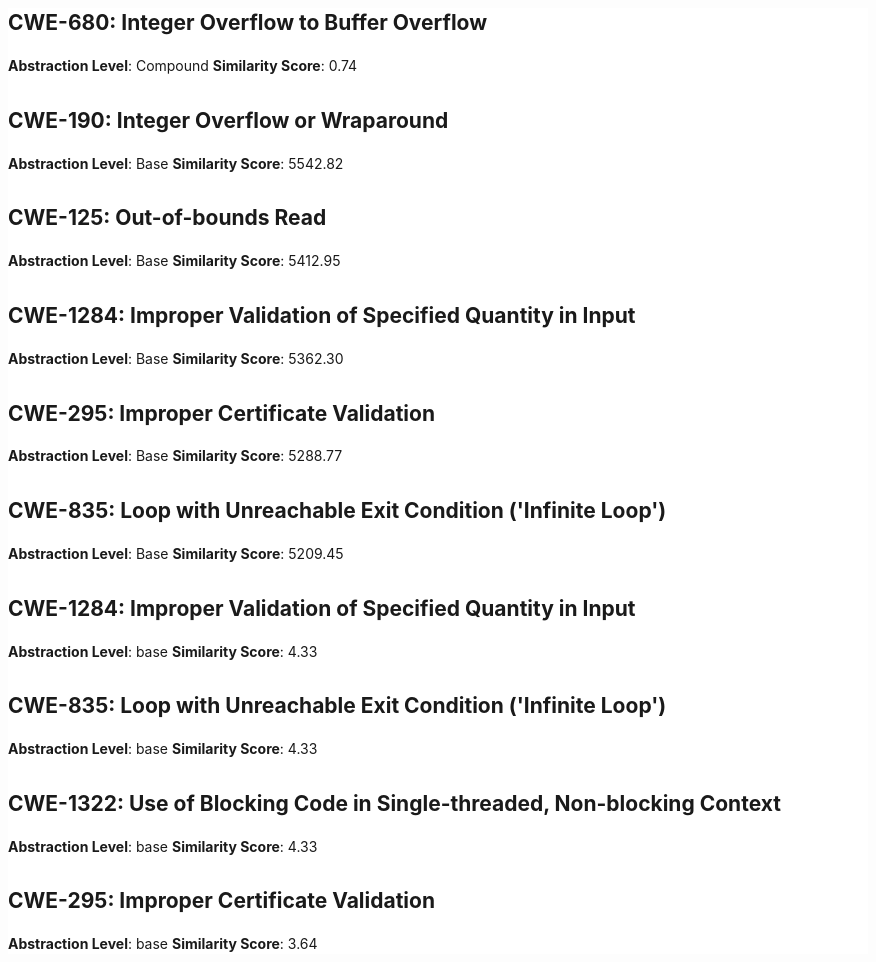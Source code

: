 ## CWE-680: Integer Overflow to Buffer Overflow
**Abstraction Level**: Compound
**Similarity Score**: 0.74

## CWE-190: Integer Overflow or Wraparound
**Abstraction Level**: Base
**Similarity Score**: 5542.82

## CWE-125: Out-of-bounds Read
**Abstraction Level**: Base
**Similarity Score**: 5412.95

## CWE-1284: Improper Validation of Specified Quantity in Input
**Abstraction Level**: Base
**Similarity Score**: 5362.30

## CWE-295: Improper Certificate Validation
**Abstraction Level**: Base
**Similarity Score**: 5288.77

## CWE-835: Loop with Unreachable Exit Condition ('Infinite Loop')
**Abstraction Level**: Base
**Similarity Score**: 5209.45

## CWE-1284: Improper Validation of Specified Quantity in Input
**Abstraction Level**: base
**Similarity Score**: 4.33

## CWE-835: Loop with Unreachable Exit Condition ('Infinite Loop')
**Abstraction Level**: base
**Similarity Score**: 4.33

## CWE-1322: Use of Blocking Code in Single-threaded, Non-blocking Context
**Abstraction Level**: base
**Similarity Score**: 4.33

## CWE-295: Improper Certificate Validation
**Abstraction Level**: base
**Similarity Score**: 3.64
